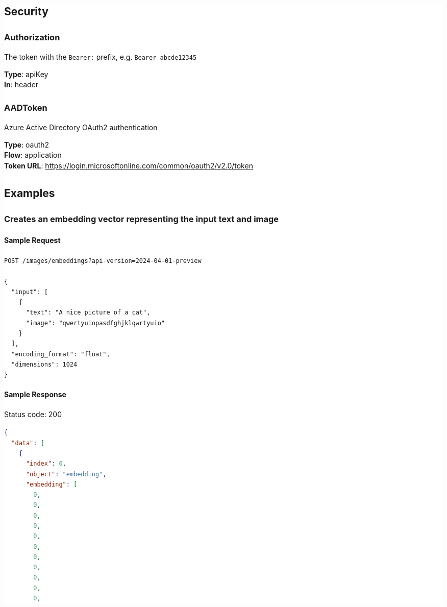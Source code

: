 
## Security


### Authorization

The token with the `Bearer:` prefix, e.g. `Bearer abcde12345`

**Type**: apiKey  
**In**: header  


### AADToken

Azure Active Directory OAuth2 authentication

**Type**: oauth2  
**Flow**: application  
**Token URL**: https://login.microsoftonline.com/common/oauth2/v2.0/token  


## Examples


### Creates an embedding vector representing the input text and image

#### Sample Request

```http
POST /images/embeddings?api-version=2024-04-01-preview

{
  "input": [
    {
      "text": "A nice picture of a cat",
      "image": "qwertyuiopasdfghjklqwrtyuio"
    }
  ],
  "encoding_format": "float",
  "dimensions": 1024
}

```

#### Sample Response

Status code: 200

```json
{
  "data": [
    {
      "index": 0,
      "object": "embedding",
      "embedding": [
        0,
        0,
        0,
        0,
        0,
        0,
        0,
        0,
        0,
        0,
        0,
```